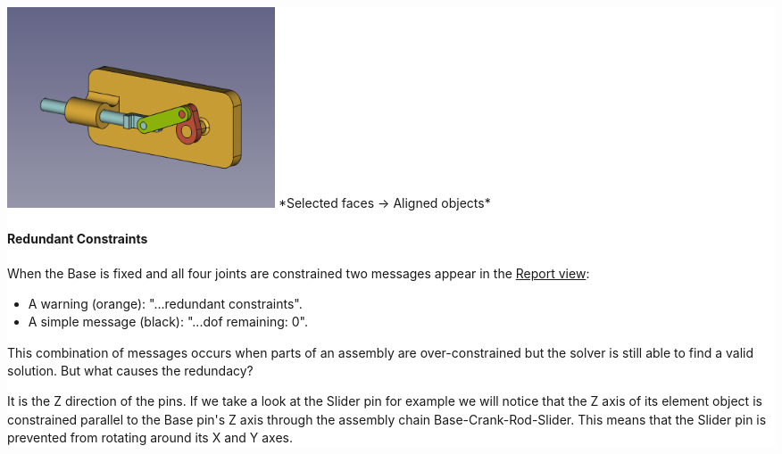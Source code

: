 <img alt="" src=images/Assembly3_KinematicExample-01.png  style="width:300px;">  
*Selected faces → Aligned objects*

#### Redundant Constraints 

When the Base is fixed and all four joints are constrained two messages appear in the [Report view](Report_view.md):

-   A warning (orange): \"\...redundant constraints\".
-   A simple message (black): \"\...dof remaining: 0\".

This combination of messages occurs when parts of an assembly are over-constrained but the solver is still able to find a valid solution. But what causes the redundacy?

It is the Z direction of the pins. If we take a look at the Slider pin for example we will notice that the Z axis of its element object is constrained parallel to the Base pin\'s Z axis through the assembly chain Base-Crank-Rod-Slider. This means that the Slider pin is prevented from rotating around its X and Y axes.

